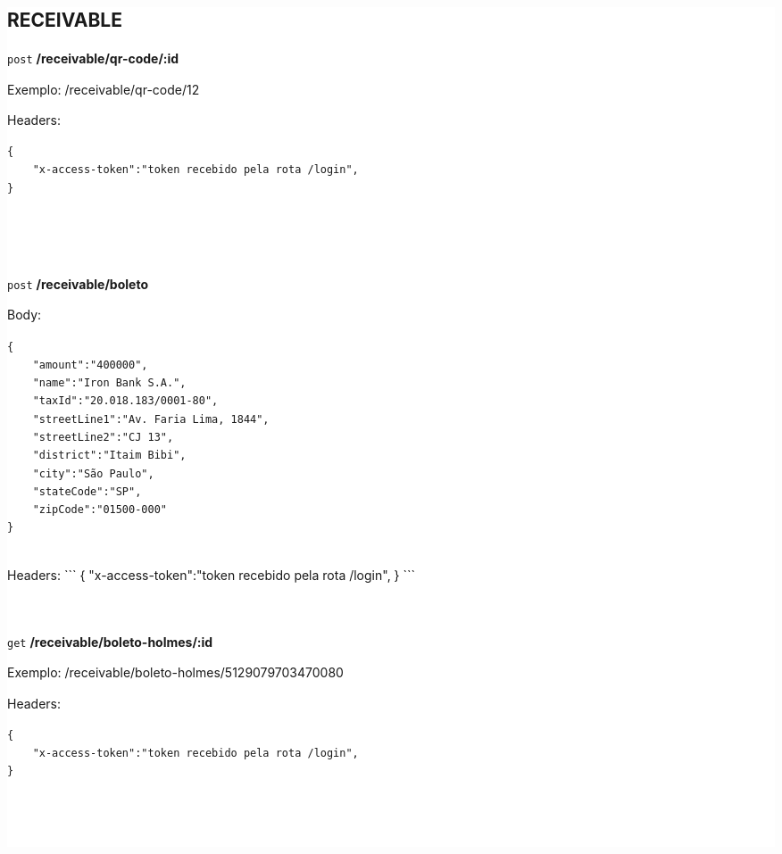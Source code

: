 ## RECEIVABLE

`post` **/receivable/qr-code/:id**

Exemplo: /receivable/qr-code/12


Headers:
```
{
	"x-access-token":"token recebido pela rota /login",
}
```

<br>
<br>
<br>

`post` **/receivable/boleto**


Body:
```
{
	"amount":"400000",
	"name":"Iron Bank S.A.",
	"taxId":"20.018.183/0001-80", 
	"streetLine1":"Av. Faria Lima, 1844", 
	"streetLine2":"CJ 13",
	"district":"Itaim Bibi", 
	"city":"São Paulo",
	"stateCode":"SP",
	"zipCode":"01500-000"
}
```
<br>
Headers:
```
{
	"x-access-token":"token recebido pela rota /login",
}
```

<br>
<br>
<br>

`get` **/receivable/boleto-holmes/:id**

Exemplo: /receivable/boleto-holmes/5129079703470080


Headers:
```
{
	"x-access-token":"token recebido pela rota /login",
}
```

<br>
<br>
<br>



